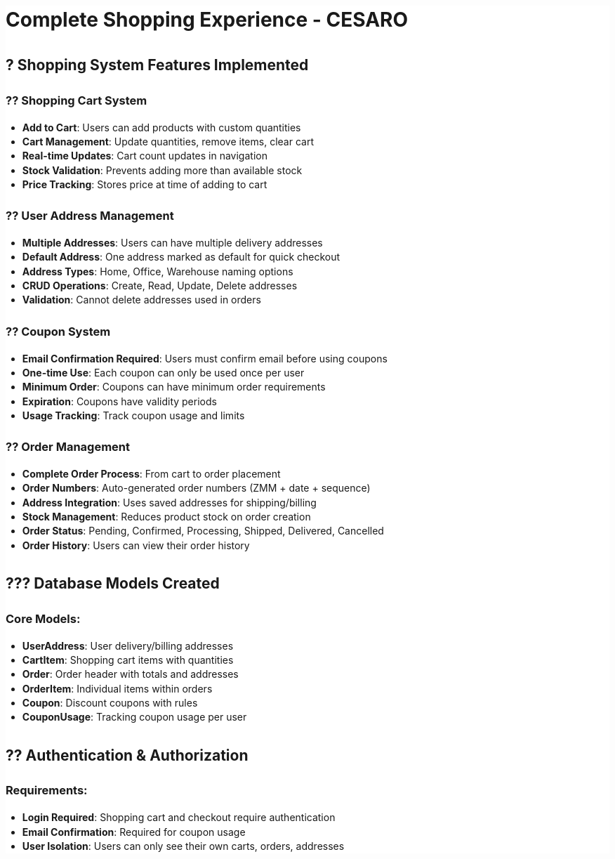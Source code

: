 # Complete Shopping Experience - CESARO

## ? Shopping System Features Implemented

### ?? **Shopping Cart System**
- **Add to Cart**: Users can add products with custom quantities
- **Cart Management**: Update quantities, remove items, clear cart
- **Real-time Updates**: Cart count updates in navigation
- **Stock Validation**: Prevents adding more than available stock
- **Price Tracking**: Stores price at time of adding to cart

### ?? **User Address Management**
- **Multiple Addresses**: Users can have multiple delivery addresses
- **Default Address**: One address marked as default for quick checkout
- **Address Types**: Home, Office, Warehouse naming options
- **CRUD Operations**: Create, Read, Update, Delete addresses
- **Validation**: Cannot delete addresses used in orders

### ?? **Coupon System**
- **Email Confirmation Required**: Users must confirm email before using coupons
- **One-time Use**: Each coupon can only be used once per user
- **Minimum Order**: Coupons can have minimum order requirements
- **Expiration**: Coupons have validity periods
- **Usage Tracking**: Track coupon usage and limits

### ?? **Order Management**
- **Complete Order Process**: From cart to order placement
- **Order Numbers**: Auto-generated order numbers (ZMM + date + sequence)
- **Address Integration**: Uses saved addresses for shipping/billing
- **Stock Management**: Reduces product stock on order creation
- **Order Status**: Pending, Confirmed, Processing, Shipped, Delivered, Cancelled
- **Order History**: Users can view their order history

## ??? **Database Models Created**

### Core Models:
- **UserAddress**: User delivery/billing addresses
- **CartItem**: Shopping cart items with quantities
- **Order**: Order header with totals and addresses
- **OrderItem**: Individual items within orders
- **Coupon**: Discount coupons with rules
- **CouponUsage**: Tracking coupon usage per user

## ?? **Authentication & Authorization**

### Requirements:
- **Login Required**: Shopping cart and checkout require authentication
- **Email Confirmation**: Required for coupon usage
- **User Isolation**: Users can only see their own carts, orders, addresses
